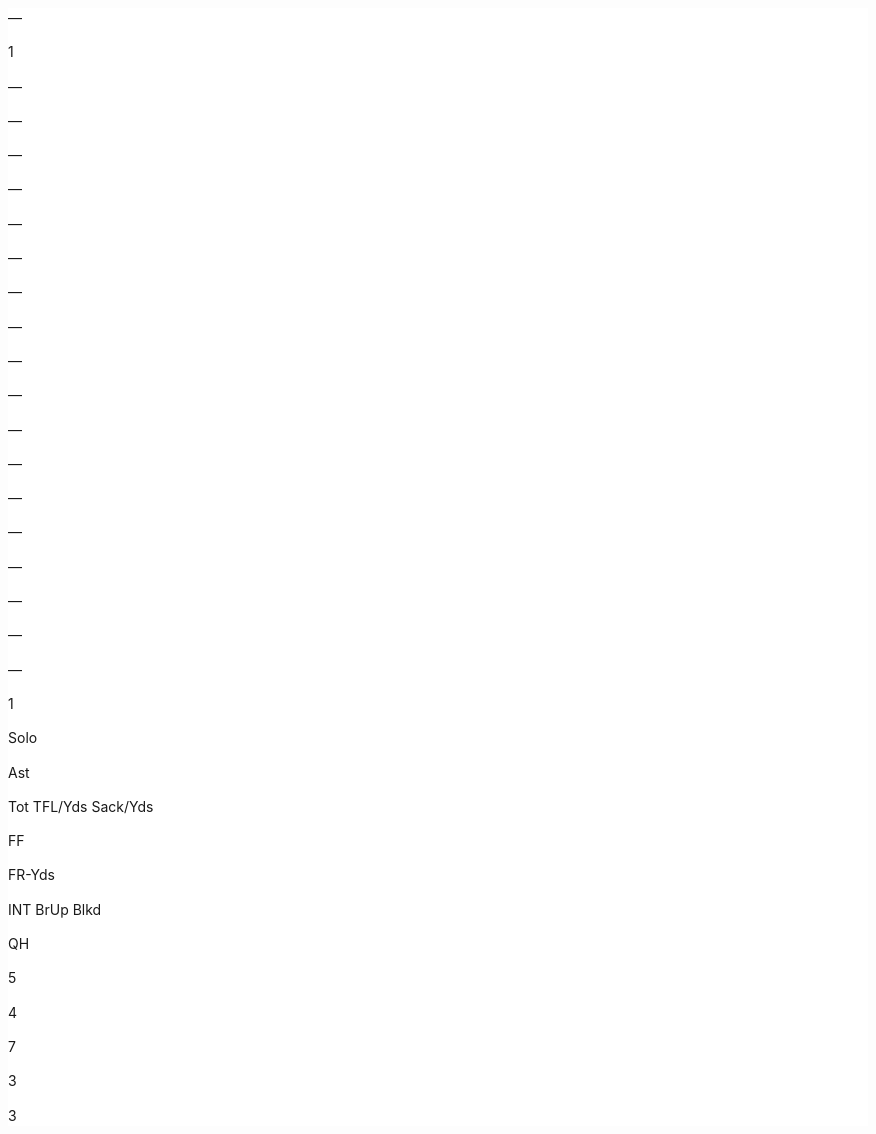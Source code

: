 —

1

—

—

—

—

—

—

—

—

—

—

—

—

—

—

—

—

—

—

1

Solo

Ast

Tot TFL/Yds Sack/Yds

FF

FR-Yds

INT BrUp Blkd

QH

5

4

7

3

3
